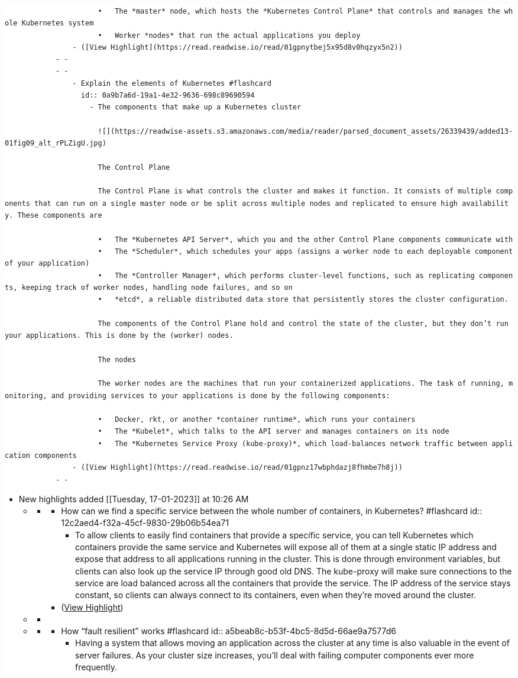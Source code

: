 						  •   The *master* node, which hosts the *Kubernetes Control Plane* that controls and manages the whole Kubernetes system
						  •   Worker *nodes* that run the actual applications you deploy
					- ([View Highlight](https://read.readwise.io/read/01gpnytbej5x95d8v0hqzyx5n2))
				- -
				- -
					- Explain the elements of Kubernetes #flashcard
					  id:: 0a9b7a6d-19a1-4e32-9636-698c89690594
						- The components that make up a Kubernetes cluster
						  
						  ![](https://readwise-assets.s3.amazonaws.com/media/reader/parsed_document_assets/26339439/added13-01fig09_alt_rPLZigU.jpg)
						  
						  The Control Plane
						  
						  The Control Plane is what controls the cluster and makes it function. It consists of multiple components that can run on a single master node or be split across multiple nodes and replicated to ensure high availability. These components are
						  
						  •   The *Kubernetes API Server*, which you and the other Control Plane components communicate with
						  •   The *Scheduler*, which schedules your apps (assigns a worker node to each deployable component of your application)
						  •   The *Controller Manager*, which performs cluster-level functions, such as replicating components, keeping track of worker nodes, handling node failures, and so on
						  •   *etcd*, a reliable distributed data store that persistently stores the cluster configuration.
						  
						  The components of the Control Plane hold and control the state of the cluster, but they don’t run your applications. This is done by the (worker) nodes.
						  
						  The nodes
						  
						  The worker nodes are the machines that run your containerized applications. The task of running, monitoring, and providing services to your applications is done by the following components:
						  
						  •   Docker, rkt, or another *container runtime*, which runs your containers
						  •   The *Kubelet*, which talks to the API server and manages containers on its node
						  •   The *Kubernetes Service Proxy (kube-proxy)*, which load-balances network traffic between application components
					- ([View Highlight](https://read.readwise.io/read/01gpnz17wbphdazj8fhmbe7h8j))
				- -
- New highlights added [[Tuesday, 17-01-2023]] at 10:26 AM
	- -
		- How can we find a specific service between the whole number of containers, in Kubernetes? #flashcard
		  id:: 12c2aed4-f32a-45cf-9830-29b06b54ea71
			- To allow clients to easily find containers that provide a specific service, you can tell Kubernetes which containers provide the same service and Kubernetes will expose all of them at a single static IP address and expose that address to all applications running in the cluster. This is done through environment variables, but clients can also look up the service IP through good old DNS. The kube-proxy will make sure connections to the service are load balanced across all the containers that provide the service. The IP address of the service stays constant, so clients can always connect to its containers, even when they’re moved around the cluster.
		- ([View Highlight](https://read.readwise.io/read/01gpwtsnzczqdsgb08xw04rscy))
	- -
	- -
		- How “fault resilient” works #flashcard
		  id:: a5beab8c-b53f-4bc5-8d5d-66ae9a7577d6
			- Having a system that allows moving an application across the cluster at any time is also valuable in the event of server failures. As your cluster size increases, you’ll deal with failing computer components ever more frequently.
			  